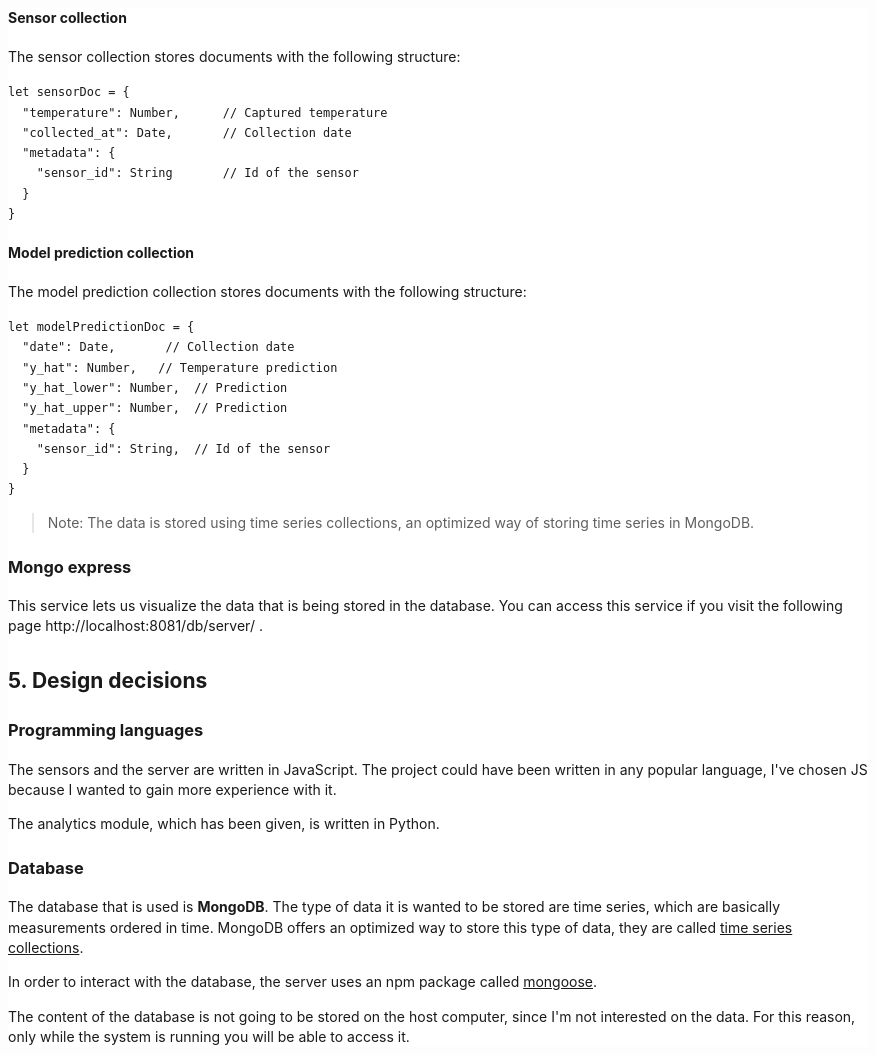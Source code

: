 #### Sensor collection
The sensor collection stores documents with the following structure:
```node
let sensorDoc = {
  "temperature": Number,      // Captured temperature
  "collected_at": Date,       // Collection date
  "metadata": {
    "sensor_id": String       // Id of the sensor
  }
}
```

#### Model prediction collection
The model prediction collection stores documents with the following structure:
```node
let modelPredictionDoc = {
  "date": Date,       // Collection date
  "y_hat": Number,   // Temperature prediction
  "y_hat_lower": Number,  // Prediction
  "y_hat_upper": Number,  // Prediction
  "metadata": {
    "sensor_id": String,  // Id of the sensor
  }
}
```
> Note: The data is stored using time series collections, an optimized way of storing time series in MongoDB. 
### Mongo express
This service lets us visualize the data that is being stored in the database. 
You can access this service if you visit the following page http://localhost:8081/db/server/ .

## 5. Design decisions

### Programming languages
The sensors and the server are written in JavaScript. The project could have been written in
any popular language, I've chosen JS because I wanted to gain more experience with it.  
  
The analytics module, which has been given, is written in Python.

### Database
The database that is used is **MongoDB**. The type of data it is wanted to be stored are time 
series, which are basically measurements ordered in time. MongoDB offers an optimized way to store
this type of data, 
they are called [time series collections](https://www.mongodb.com/docs/manual/core/timeseries-collections/#time-series-collections).

In order to interact with the database, the server uses an npm package called [mongoose](https://mongoosejs.com/).

The content of the database is not going to be stored on the host computer, 
since I'm not interested on the data. For this reason, only while the system is running you 
will be able to access it. 
